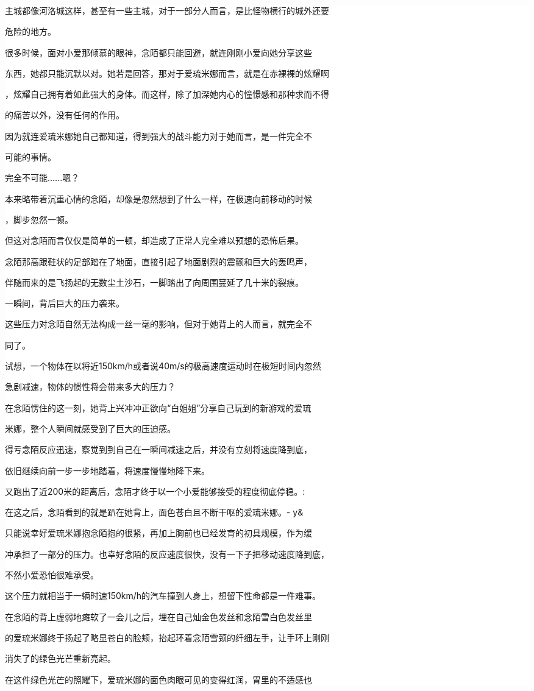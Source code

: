主城都像河洛城这样，甚至有一些主城，对于一部分人而言，是比怪物横行的城外还要

危险的地方。

很多时候，面对小爱那倾慕的眼神，念陌都只能回避，就连刚刚小爱向她分享这些

东西，她都只能沉默以对。她若是回答，那对于爱琉米娜而言，就是在赤裸裸的炫耀啊

，炫耀自己拥有着如此强大的身体。而这样，除了加深她内心的憧憬感和那种求而不得

的痛苦以外，没有任何的作用。

因为就连爱琉米娜她自己都知道，得到强大的战斗能力对于她而言，是一件完全不

可能的事情。

完全不可能......嗯？

本来略带着沉重心情的念陌，却像是忽然想到了什么一样，在极速向前移动的时候

，脚步忽然一顿。

但这对念陌而言仅仅是简单的一顿，却造成了正常人完全难以预想的恐怖后果。

念陌那高跟鞋状的足部踏在了地面，直接引起了地面剧烈的震颤和巨大的轰鸣声，

伴随而来的是飞扬起的无数尘土沙石，一脚踏出了向周围蔓延了几十米的裂痕。

一瞬间，背后巨大的压力袭来。

这些压力对念陌自然无法构成一丝一毫的影响，但对于她背上的人而言，就完全不

同了。

试想，一个物体在以将近150km/h或者说40m/s的极高速度运动时在极短时间内忽然

急剧减速，物体的惯性将会带来多大的压力？

在念陌愣住的这一刻，她背上兴冲冲正欲向“白姐姐”分享自己玩到的新游戏的爱琉

米娜，整个人瞬间就感受到了巨大的压迫感。

得亏念陌反应迅速，察觉到到自己在一瞬间减速之后，并没有立刻将速度降到底，

依旧继续向前一步一步地踏着，将速度慢慢地降下来。

又跑出了近200米的距离后，念陌才终于以一个小爱能够接受的程度彻底停稳。:

在这之后，念陌看到的就是趴在她背上，面色苍白且不断干呕的爱琉米娜。- y&

只能说幸好爱琉米娜抱念陌抱的很紧，再加上胸前也已经发育的初具规模，作为缓

冲承担了一部分的压力。也幸好念陌的反应速度很快，没有一下子把移动速度降到底，

不然小爱恐怕很难承受。

这个压力就相当于一辆时速150km/h的汽车撞到人身上，想留下性命都是一件难事。

在念陌的背上虚弱地瘫软了一会儿之后，埋在自己灿金色发丝和念陌雪白色发丝里

的爱琉米娜终于扬起了略显苍白的脸颊，抬起环着念陌雪颈的纤细左手，让手环上刚刚

消失了的绿色光芒重新亮起。

在这件绿色光芒的照耀下，爱琉米娜的面色肉眼可见的变得红润，胃里的不适感也
